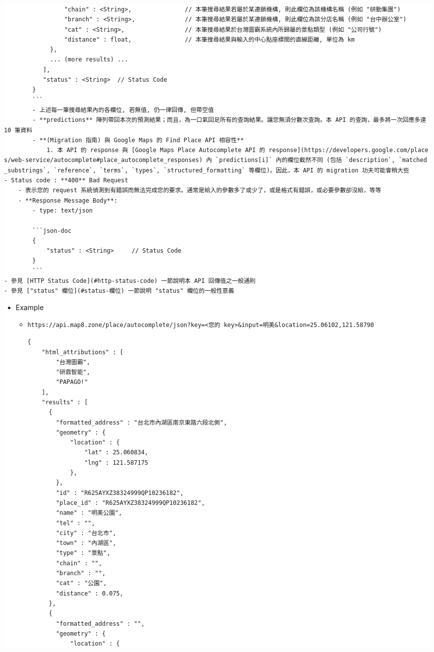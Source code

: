                      "chain" : <String>,               // 本筆搜尋結果若屬於某連鎖機構, 則此欄位為該機構名稱 (例如 "研勤集團")
                     "branch" : <String>,              // 本筆搜尋結果若屬於某連鎖機構, 則此欄位為該分店名稱 (例如 "台中辦公室")
                     "cat" : <String>,                 // 本筆搜尋結果於台灣圖霸系統內所歸屬的景點類型 (例如 "公司行號")
                     "distance" : float,               // 本筆搜尋結果與輸入的中心點座標間的直線距離, 單位為 km
                 },
                 ... (more results) ...
               ],
               "status" : <String>  // Status Code
            }
            ```
            - 上述每一筆搜尋結果內的各欄位, 若無值, 仍一律回傳, 但帶空值
            - **predictions** 陣列帶回本次的預測結果；而且，為一口氣回足所有的查詢結果。讓您無須分數次查詢。本 API 的查詢，最多將一次回應多達 10 筆資料
            - **(Migration 指南) 與 Google Maps 的 Find Place API 相容性**
                1. 本 API 的 response 與 [Google Maps Place Autocomplete API 的 response](https://developers.google.com/places/web-service/autocomplete#place_autocomplete_responses) 內 `predictions[i]` 內的欄位截然不同 (包括 `description`, `matched_substrings`, `reference`, `terms`, `types`, `structured_formatting` 等欄位)。因此，本 API 的 migration 功夫可能會稍大些
    - Status code : **400** Bad Request
        - 表示您的 request 系統偵測到有錯誤而無法完成您的要求。通常是給入的參數多了或少了，或是格式有錯誤，或必要參數卻沒給，等等
        - **Response Message Body**:
            - type: text/json

            ```json-doc
            {
                "status" : <String>     // Status Code
            }
            ```
    - 參見 [HTTP Status Code](#http-status-code) 一節說明本 API 回傳值之一般通則
    - 參見 ["status" 欄位](#status-欄位) 一節說明 "status" 欄位的一般性意義
- Example
    - `https://api.map8.zone/place/autocomplete/json?key=<您的 key>&input=明美&location=25.06102,121.58790`
    
        ```json-doc
        {
            "html_attributions" : [
                "台灣圖霸", 
                "研鼎智能", 
                "PAPAGO!"
            ],
            "results" : [
              {
                "formatted_address" : "台北市內湖區南京東路六段北側",
                "geometry" : {
                    "location" : {
                        "lat" : 25.060834,
                        "lng" : 121.587175
                    },
                },
                "id" : "R625AYXZ38324999QP10236182",
                "place_id" : "R625AYXZ38324999QP10236182",
                "name" : "明美公園",
                "tel" : "",
                "city" : "台北市", 
                "town" : "內湖區", 
                "type" : "景點",
                "chain" : "", 
                "branch" : "",
                "cat" : "公園",
                "distance" : 0.075, 
              }, 
              {
                "formatted_address" : "",
                "geometry" : {
                    "location" : {